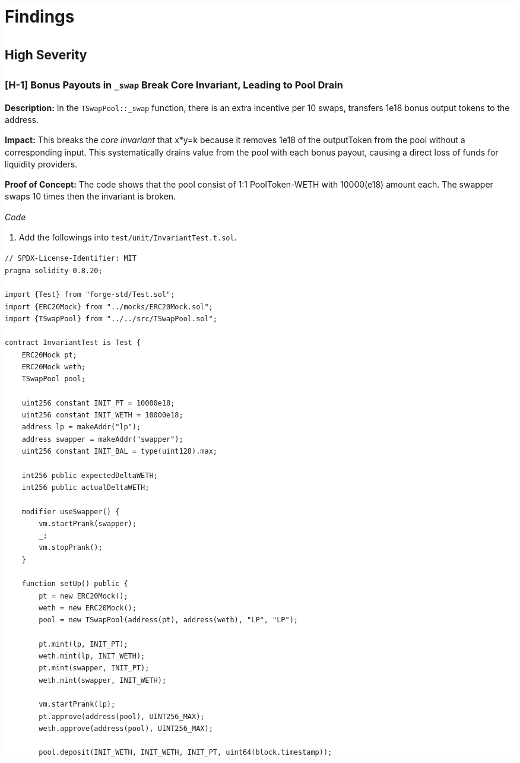 # Findings
## High Severity

### [H-1] Bonus Payouts in `_swap` Break Core Invariant, Leading to Pool Drain

**Description:** In the `TSwapPool::_swap` function, there is an extra incentive per 10 swaps, transfers 1e18 bonus output tokens to the address. 

**Impact:** This breaks the *core invariant* that x*y=k because it removes 1e18 of the outputToken from the pool without a corresponding input. This systematically drains value from the pool with each bonus payout, causing a direct loss of funds for liquidity providers.

**Proof of Concept:** The code shows that the pool consist of 1:1 PoolToken-WETH with 10000(e18) amount each. The swapper swaps 10 times then the invariant is broken.

*Code*

1. Add the followings into `test/unit/InvariantTest.t.sol`.

```solidity
// SPDX-License-Identifier: MIT
pragma solidity 0.8.20;

import {Test} from "forge-std/Test.sol";
import {ERC20Mock} from "../mocks/ERC20Mock.sol";
import {TSwapPool} from "../../src/TSwapPool.sol";

contract InvariantTest is Test {
    ERC20Mock pt;
    ERC20Mock weth;
    TSwapPool pool;

    uint256 constant INIT_PT = 10000e18;
    uint256 constant INIT_WETH = 10000e18;
    address lp = makeAddr("lp");
    address swapper = makeAddr("swapper");
    uint256 constant INIT_BAL = type(uint128).max;

    int256 public expectedDeltaWETH;
    int256 public actualDeltaWETH;

    modifier useSwapper() {
        vm.startPrank(swapper);
        _;
        vm.stopPrank();
    }

    function setUp() public {
        pt = new ERC20Mock();
        weth = new ERC20Mock();
        pool = new TSwapPool(address(pt), address(weth), "LP", "LP");

        pt.mint(lp, INIT_PT);
        weth.mint(lp, INIT_WETH);
        pt.mint(swapper, INIT_PT);
        weth.mint(swapper, INIT_WETH);

        vm.startPrank(lp);
        pt.approve(address(pool), UINT256_MAX);
        weth.approve(address(pool), UINT256_MAX);

        pool.deposit(INIT_WETH, INIT_WETH, INIT_PT, uint64(block.timestamp));
```